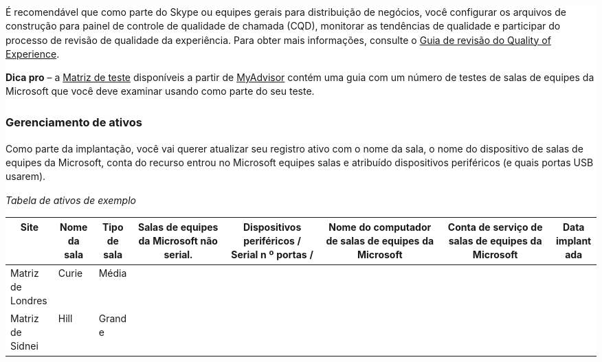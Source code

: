 É recomendável que como parte do Skype ou equipes gerais para distribuição de negócios, você configurar os arquivos de construção para painel de controle de qualidade de chamada (CQD), monitorar as tendências de qualidade e participar do processo de revisão de qualidade da experiência. Para obter mais informações, consulte o [Guia de revisão do Quality of Experience](https://aka.ms/qerguide). 

**Dica pro** – a [Matriz de teste](https://myadvisor.fasttrack.microsoft.com/CloudVoice/Downloads?SelectedIDs=5_1_0_21) disponíveis a partir de [MyAdvisor](https://myadvisor.fasttrack.microsoft.com/) contém uma guia com um número de testes de salas de equipes da Microsoft que você deve examinar usando como parte do seu teste. 

### <a name="asset-management"></a>Gerenciamento de ativos 

Como parte da implantação, você vai querer atualizar seu registro ativo com o nome da sala, o nome do dispositivo de salas de equipes da Microsoft, conta do recurso entrou no Microsoft equipes salas e atribuído dispositivos periféricos (e quais portas USB usarem). 

_Tabela de ativos de exemplo_

| **Site**  | **Nome da sala** | **Tipo de sala** | **Salas de equipes da Microsoft não serial.**  | **Dispositivos periféricos / Serial n º portas /**  | **Nome do computador de salas de equipes da Microsoft**  | **Conta de serviço de salas de equipes da Microsoft**  | **Data implantada** |
|-----------|---------------|---------------|------------------------------------------|------------------------------------------|------------------------------------------|--------------------------------------------|-------------------|
| Matriz de Londres | Curie         | Média        |                                          |                                          |                                          |                                            |                   |
| Matriz de Sidnei | Hill          | Grande         |                                          |                                          |                                          |                                            |                   |


